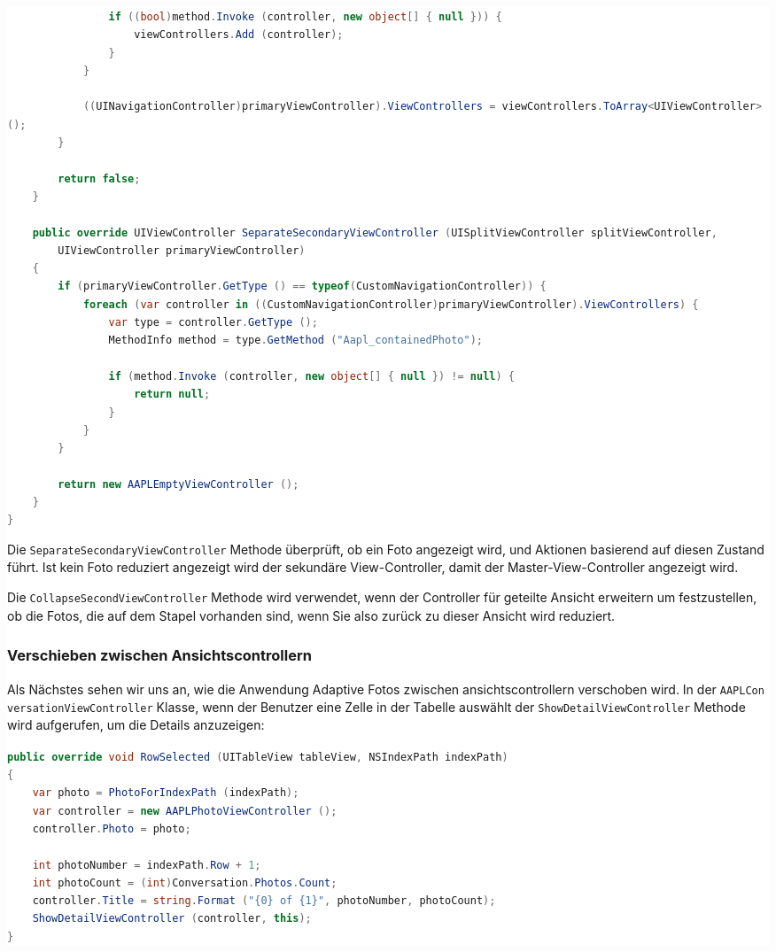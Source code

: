 ```csharp
                if ((bool)method.Invoke (controller, new object[] { null })) {
                    viewControllers.Add (controller);
                }
            }

            ((UINavigationController)primaryViewController).ViewControllers = viewControllers.ToArray<UIViewController> ();
        }

        return false;
    }

    public override UIViewController SeparateSecondaryViewController (UISplitViewController splitViewController,
        UIViewController primaryViewController)
    {
        if (primaryViewController.GetType () == typeof(CustomNavigationController)) {
            foreach (var controller in ((CustomNavigationController)primaryViewController).ViewControllers) {
                var type = controller.GetType ();
                MethodInfo method = type.GetMethod ("Aapl_containedPhoto");

                if (method.Invoke (controller, new object[] { null }) != null) {
                    return null;
                }
            }
        }

        return new AAPLEmptyViewController ();
    }
}
```

Die `SeparateSecondaryViewController` Methode überprüft, ob ein Foto angezeigt wird, und Aktionen basierend auf diesen Zustand führt. Ist kein Foto reduziert angezeigt wird der sekundäre View-Controller, damit der Master-View-Controller angezeigt wird.

Die `CollapseSecondViewController` Methode wird verwendet, wenn der Controller für geteilte Ansicht erweitern um festzustellen, ob die Fotos, die auf dem Stapel vorhanden sind, wenn Sie also zurück zu dieser Ansicht wird reduziert.

### <a name="moving-between-view-controllers"></a>Verschieben zwischen Ansichtscontrollern

Als Nächstes sehen wir uns an, wie die Anwendung Adaptive Fotos zwischen ansichtscontrollern verschoben wird. In der `AAPLConversationViewController` Klasse, wenn der Benutzer eine Zelle in der Tabelle auswählt der `ShowDetailViewController` Methode wird aufgerufen, um die Details anzuzeigen:

```csharp
public override void RowSelected (UITableView tableView, NSIndexPath indexPath)
{
    var photo = PhotoForIndexPath (indexPath);
    var controller = new AAPLPhotoViewController ();
    controller.Photo = photo;

    int photoNumber = indexPath.Row + 1;
    int photoCount = (int)Conversation.Photos.Count;
    controller.Title = string.Format ("{0} of {1}", photoNumber, photoCount);
    ShowDetailViewController (controller, this);
}
```
